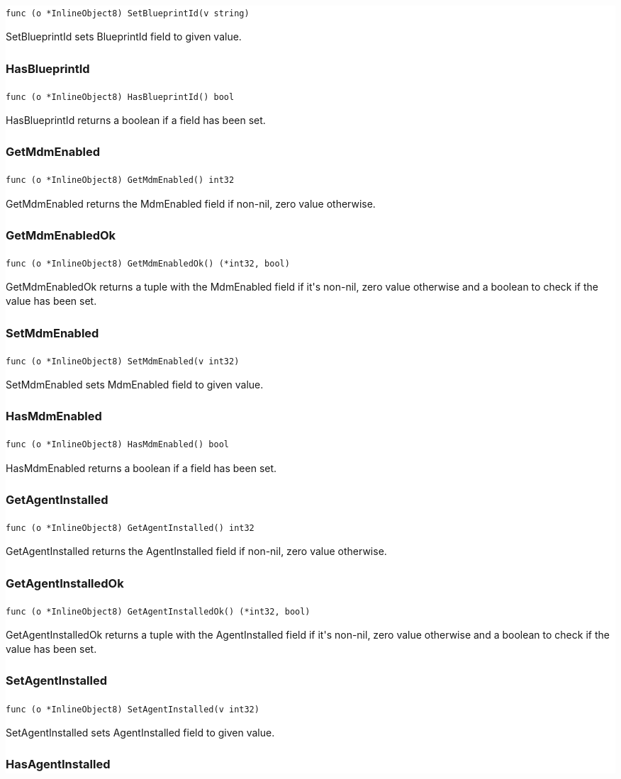`func (o *InlineObject8) SetBlueprintId(v string)`

SetBlueprintId sets BlueprintId field to given value.

### HasBlueprintId

`func (o *InlineObject8) HasBlueprintId() bool`

HasBlueprintId returns a boolean if a field has been set.

### GetMdmEnabled

`func (o *InlineObject8) GetMdmEnabled() int32`

GetMdmEnabled returns the MdmEnabled field if non-nil, zero value otherwise.

### GetMdmEnabledOk

`func (o *InlineObject8) GetMdmEnabledOk() (*int32, bool)`

GetMdmEnabledOk returns a tuple with the MdmEnabled field if it's non-nil, zero value otherwise
and a boolean to check if the value has been set.

### SetMdmEnabled

`func (o *InlineObject8) SetMdmEnabled(v int32)`

SetMdmEnabled sets MdmEnabled field to given value.

### HasMdmEnabled

`func (o *InlineObject8) HasMdmEnabled() bool`

HasMdmEnabled returns a boolean if a field has been set.

### GetAgentInstalled

`func (o *InlineObject8) GetAgentInstalled() int32`

GetAgentInstalled returns the AgentInstalled field if non-nil, zero value otherwise.

### GetAgentInstalledOk

`func (o *InlineObject8) GetAgentInstalledOk() (*int32, bool)`

GetAgentInstalledOk returns a tuple with the AgentInstalled field if it's non-nil, zero value otherwise
and a boolean to check if the value has been set.

### SetAgentInstalled

`func (o *InlineObject8) SetAgentInstalled(v int32)`

SetAgentInstalled sets AgentInstalled field to given value.

### HasAgentInstalled
